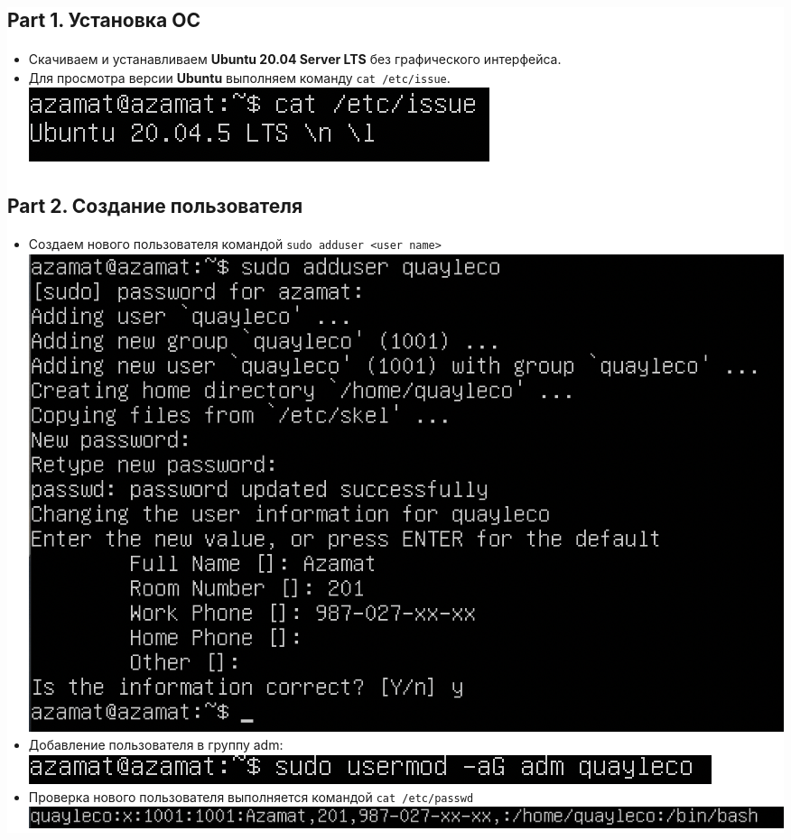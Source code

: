 ## Part 1. Установка ОС

- Скачиваем и устанавливаем **Ubuntu 20.04 Server LTS** без графического интерфейса.
- Для просмотра версии **Ubuntu** выполняем команду `cat /etc/issue`.\
  ![](img_report/1-linux_vers.png)

## Part 2. Создание пользователя
- Создаем нового пользователя командой `sudo adduser <user name>`\
  ![](img_report/2-add_user.png)
- Добавление пользователя в группу adm:\
  ![](img_report/2-addadm_user.png)
- Проверка нового пользователя выполняется командой `cat /etc/passwd`\
  ![](img_report/2-new_user.png)
